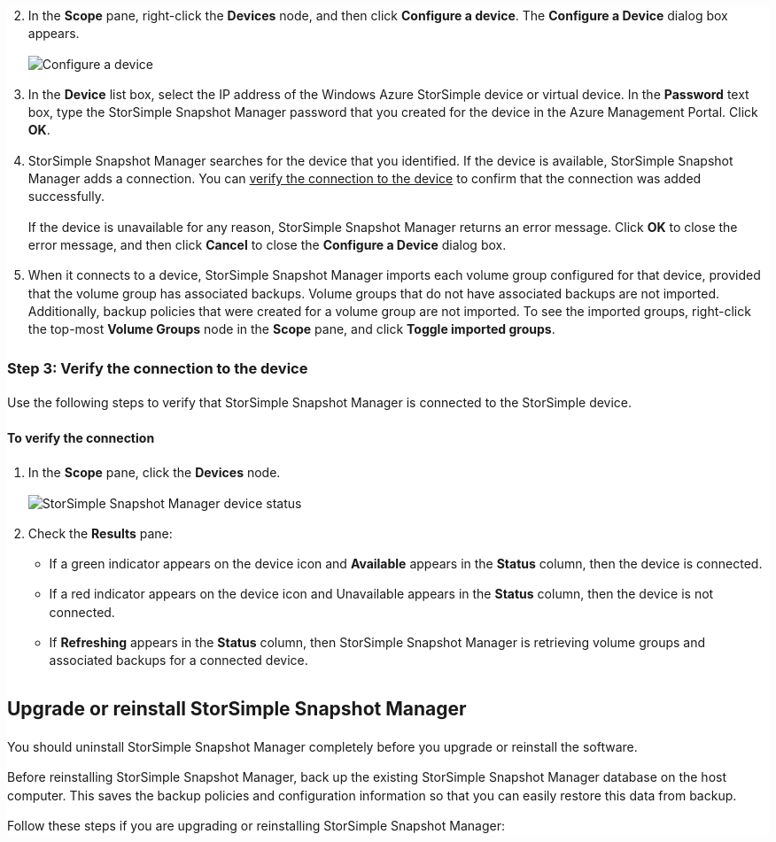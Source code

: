 2. In the **Scope** pane, right-click the **Devices** node, and then click **Configure a device**. The **Configure a Device** dialog box appears.

    ![Configure a device](./media/storsimple-snapshot-manager-deployment/HCS_SSM_config_device.png) 

3. In the **Device** list box, select the IP address of the Windows Azure StorSimple device or virtual device. In the **Password** text box, type the StorSimple Snapshot Manager password that you created for the device in the Azure Management Portal. Click **OK**.

4. StorSimple Snapshot Manager searches for the device that you identified. If the device is available, StorSimple Snapshot Manager adds a connection. You can [verify the connection to the device](#to-verify-the-connection) to confirm that the connection was added successfully.

    If the device is unavailable for any reason, StorSimple Snapshot Manager returns an error message. Click **OK** to close the error message, and then click **Cancel** to close the **Configure a Device** dialog box.

5. When it connects to a device, StorSimple Snapshot Manager imports each volume group configured for that device, provided that the volume group has associated backups. Volume groups that do not have associated backups are not imported. Additionally, backup policies that were created for a volume group are not imported. To see the imported groups, right-click the top-most **Volume Groups** node in the **Scope** pane, and click **Toggle imported groups**.

### Step 3: Verify the connection to the device

Use the following steps to verify that StorSimple Snapshot Manager is connected to the StorSimple device.

#### To verify the connection

1. In the **Scope** pane, click the **Devices** node.

    ![StorSimple Snapshot Manager device status](./media/storsimple-snapshot-manager-deployment/HCS_SSM_Device_status.png) 

2. Check the **Results** pane: 

   - If a green indicator appears on the device icon and **Available** appears in the **Status** column, then the device is connected. 

   - If a red indicator appears on the device icon and Unavailable appears in the **Status** column, then the device is not connected. 

   - If **Refreshing** appears in the **Status** column, then StorSimple Snapshot Manager is retrieving volume groups and associated backups for a connected device.

## Upgrade or reinstall StorSimple Snapshot Manager

You should uninstall StorSimple Snapshot Manager completely before you upgrade or reinstall the software. 

Before reinstalling StorSimple Snapshot Manager, back up the existing StorSimple Snapshot Manager database on the host computer. This saves the backup policies and configuration information so that you can easily restore this data from backup.

Follow these steps if you are upgrading or reinstalling StorSimple Snapshot Manager:
